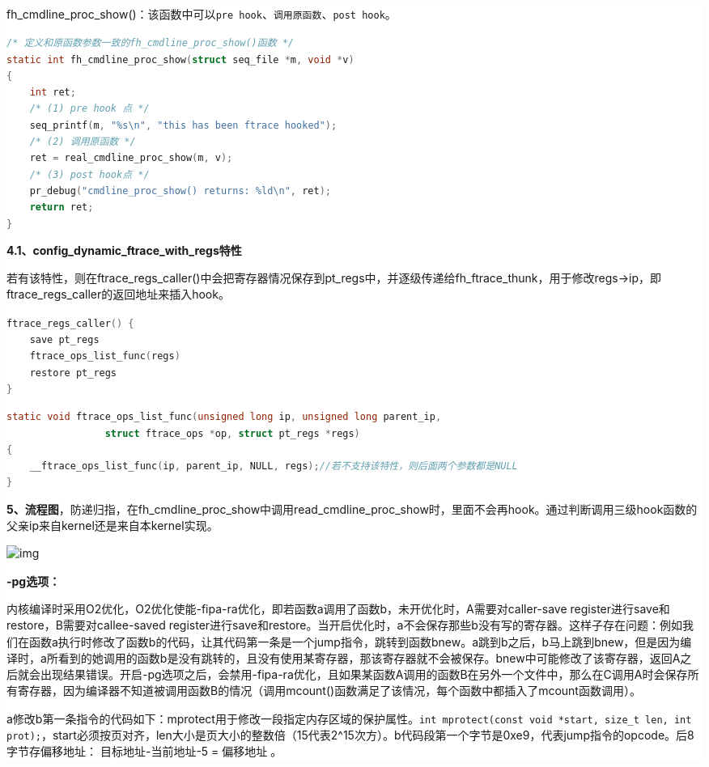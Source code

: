 fh\_cmdline\_proc_show()：该函数中可以`pre hook`、`调用原函数`、`post hook`。 

```C
/* 定义和原函数参数一致的fh_cmdline_proc_show()函数 */
static int fh_cmdline_proc_show(struct seq_file *m, void *v)
{
    int ret;  
	/* (1) pre hook 点 */
	seq_printf(m, "%s\n", "this has been ftrace hooked");
	/* (2) 调用原函数 */
    ret = real_cmdline_proc_show(m, v);
	/* (3) post hook点 */
    pr_debug("cmdline_proc_show() returns: %ld\n", ret);
	return ret;
}
```

**4.1、config_dynamic_ftrace_with_regs特性** 

若有该特性，则在ftrace_regs_caller()中会把寄存器情况保存到pt_regs中，并逐级传递给fh_ftrace_thunk，用于修改regs->ip，即ftrace_regs_caller的返回地址来插入hook。

```c
ftrace_regs_caller() {
	save pt_regs	
	ftrace_ops_list_func(regs)
	restore pt_regs
}
```

```C
static void ftrace_ops_list_func(unsigned long ip, unsigned long parent_ip,
				 struct ftrace_ops *op, struct pt_regs *regs)
{
	__ftrace_ops_list_func(ip, parent_ip, NULL, regs);//若不支持该特性，则后面两个参数都是NULL
}
```



**5、流程图**，防递归指，在fh_cmdline_proc_show中调用read_cmdline_proc_show时，里面不会再hook。通过判断调用三级hook函数的父亲ip来自kernel还是来自本kernel实现。

 ![img](https://img-blog.csdnimg.cn/20200718112026711.jpg?x-oss-process=image/watermark,type_ZmFuZ3poZW5naGVpdGk,shadow_10,text_aHR0cHM6Ly9ibG9nLmNzZG4ubmV0L3B3bDk5OQ==,size_16,color_FFFFFF,t_70) 



**-pg选项：**

内核编译时采用O2优化，O2优化使能-fipa-ra优化，即若函数a调用了函数b，未开优化时，A需要对caller-save register进行save和restore，B需要对callee-saved register进行save和restore。当开启优化时，a不会保存那些b没有写的寄存器。这样子存在问题：例如我们在函数a执行时修改了函数b的代码，让其代码第一条是一个jump指令，跳转到函数bnew。a跳到b之后，b马上跳到bnew，但是因为编译时，a所看到的她调用的函数b是没有跳转的，且没有使用某寄存器，那该寄存器就不会被保存。bnew中可能修改了该寄存器，返回A之后就会出现结果错误。开启-pg选项之后，会禁用-fipa-ra优化，且如果某函数A调用的函数B在另外一个文件中，那么在C调用A时会保存所有寄存器，因为编译器不知道被调用函数B的情况（调用mcount()函数满足了该情况，每个函数中都插入了mcount函数调用）。

a修改b第一条指令的代码如下：mprotect用于修改一段指定内存区域的保护属性。`` int mprotect(const void *start, size_t len, int prot); ``，start必须按页对齐，len大小是页大小的整数倍（15代表2^15次方）。b代码段第一个字节是0xe9，代表jump指令的opcode。后8字节存偏移地址： 目标地址-当前地址-5 = 偏移地址 。
